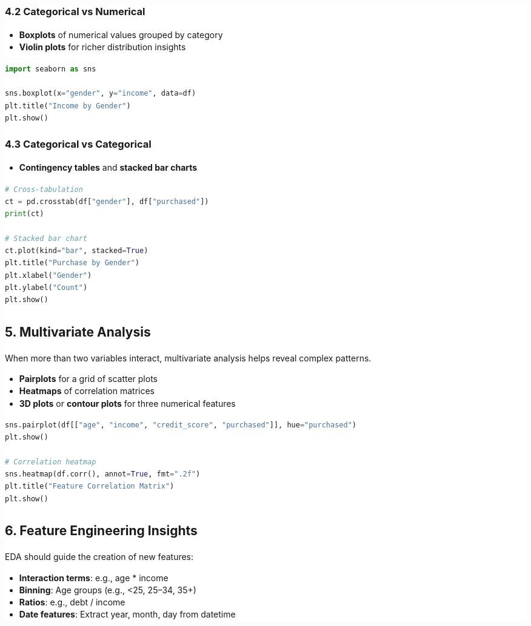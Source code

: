 ### 4.2 Categorical vs Numerical

- **Boxplots** of numerical values grouped by category
- **Violin plots** for richer distribution insights

```python
import seaborn as sns

sns.boxplot(x="gender", y="income", data=df)
plt.title("Income by Gender")
plt.show()
```

### 4.3 Categorical vs Categorical

- **Contingency tables** and **stacked bar charts**

```python
# Cross-tabulation
ct = pd.crosstab(df["gender"], df["purchased"])
print(ct)

# Stacked bar chart
ct.plot(kind="bar", stacked=True)
plt.title("Purchase by Gender")
plt.xlabel("Gender")
plt.ylabel("Count")
plt.show()
```

## 5. Multivariate Analysis

When more than two variables interact, multivariate analysis helps reveal complex patterns.
- **Pairplots** for a grid of scatter plots
- **Heatmaps** of correlation matrices
- **3D plots** or **contour plots** for three numerical features

```python
sns.pairplot(df[["age", "income", "credit_score", "purchased"]], hue="purchased")
plt.show()

# Correlation heatmap
sns.heatmap(df.corr(), annot=True, fmt=".2f")
plt.title("Feature Correlation Matrix")
plt.show()
```

## 6. Feature Engineering Insights

EDA should guide the creation of new features:
- **Interaction terms**: e.g., age * income
- **Binning**: Age groups (e.g., <25, 25–34, 35+)
- **Ratios**: e.g., debt / income
- **Date features**: Extract year, month, day from datetime

